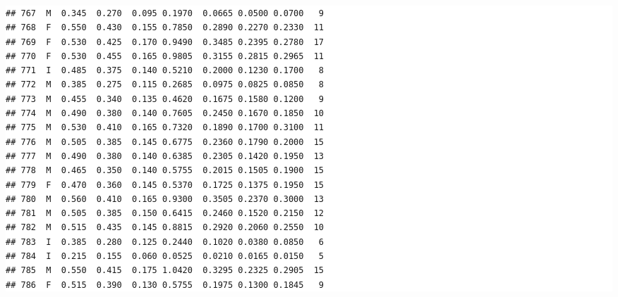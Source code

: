     ## 767  M  0.345  0.270  0.095 0.1970  0.0665 0.0500 0.0700   9
    ## 768  F  0.550  0.430  0.155 0.7850  0.2890 0.2270 0.2330  11
    ## 769  F  0.530  0.425  0.170 0.9490  0.3485 0.2395 0.2780  17
    ## 770  F  0.530  0.455  0.165 0.9805  0.3155 0.2815 0.2965  11
    ## 771  I  0.485  0.375  0.140 0.5210  0.2000 0.1230 0.1700   8
    ## 772  M  0.385  0.275  0.115 0.2685  0.0975 0.0825 0.0850   8
    ## 773  M  0.455  0.340  0.135 0.4620  0.1675 0.1580 0.1200   9
    ## 774  M  0.490  0.380  0.140 0.7605  0.2450 0.1670 0.1850  10
    ## 775  M  0.530  0.410  0.165 0.7320  0.1890 0.1700 0.3100  11
    ## 776  M  0.505  0.385  0.145 0.6775  0.2360 0.1790 0.2000  15
    ## 777  M  0.490  0.380  0.140 0.6385  0.2305 0.1420 0.1950  13
    ## 778  M  0.465  0.350  0.140 0.5755  0.2015 0.1505 0.1900  15
    ## 779  F  0.470  0.360  0.145 0.5370  0.1725 0.1375 0.1950  15
    ## 780  M  0.560  0.410  0.165 0.9300  0.3505 0.2370 0.3000  13
    ## 781  M  0.505  0.385  0.150 0.6415  0.2460 0.1520 0.2150  12
    ## 782  M  0.515  0.435  0.145 0.8815  0.2920 0.2060 0.2550  10
    ## 783  I  0.385  0.280  0.125 0.2440  0.1020 0.0380 0.0850   6
    ## 784  I  0.215  0.155  0.060 0.0525  0.0210 0.0165 0.0150   5
    ## 785  M  0.550  0.415  0.175 1.0420  0.3295 0.2325 0.2905  15
    ## 786  F  0.515  0.390  0.130 0.5755  0.1975 0.1300 0.1845   9